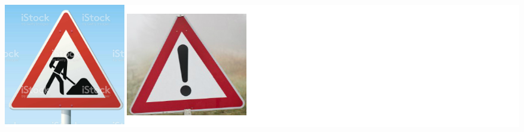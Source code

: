<img src=./test_images/road_work.jpg height="200" width="200">
<img src=./test_images/general_caution.jpg height="200" width="200">
